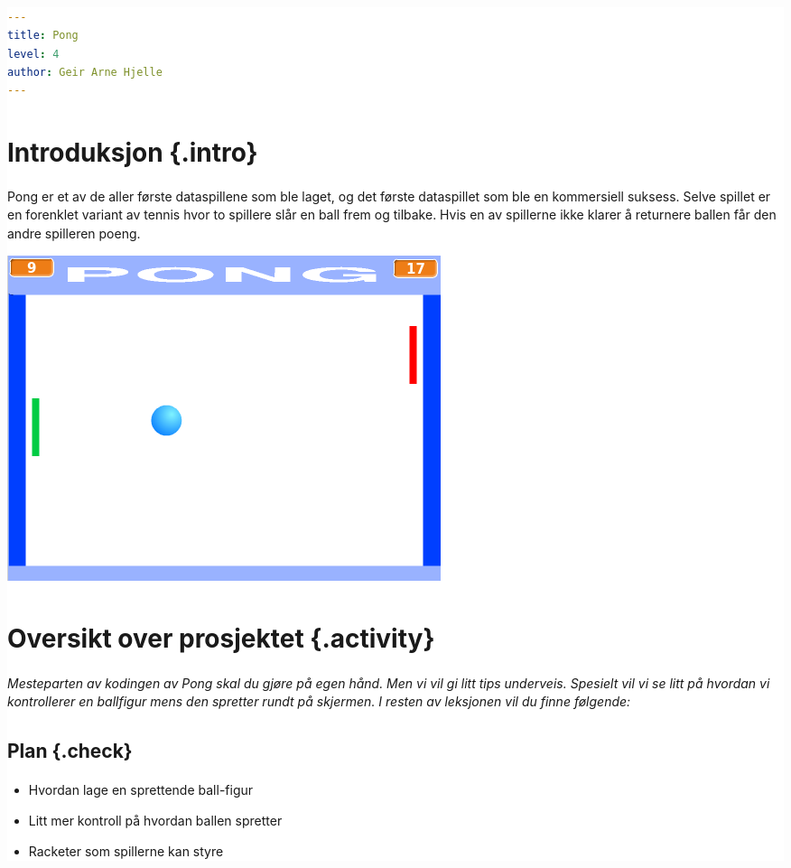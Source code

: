 ```yaml
---
title: Pong
level: 4
author: Geir Arne Hjelle
---
```


# Introduksjon {.intro}

Pong er et av de aller første dataspillene som ble laget, og det
første dataspillet som ble en kommersiell suksess. Selve spillet er en
forenklet variant av tennis hvor to spillere slår en ball frem og
tilbake. Hvis en av spillerne ikke klarer å returnere ballen får den
andre spilleren poeng.

![](pong.png)

# Oversikt over prosjektet {.activity}

*Mesteparten av kodingen av Pong skal du gjøre på egen hånd. Men vi
 vil gi litt tips underveis. Spesielt vil vi se litt på hvordan vi
 kontrollerer en ballfigur mens den spretter rundt på skjermen. I
 resten av leksjonen vil du finne følgende:*

## Plan {.check}

+ Hvordan lage en sprettende ball-figur

+ Litt mer kontroll på hvordan ballen spretter

+ Racketer som spillerne kan styre
